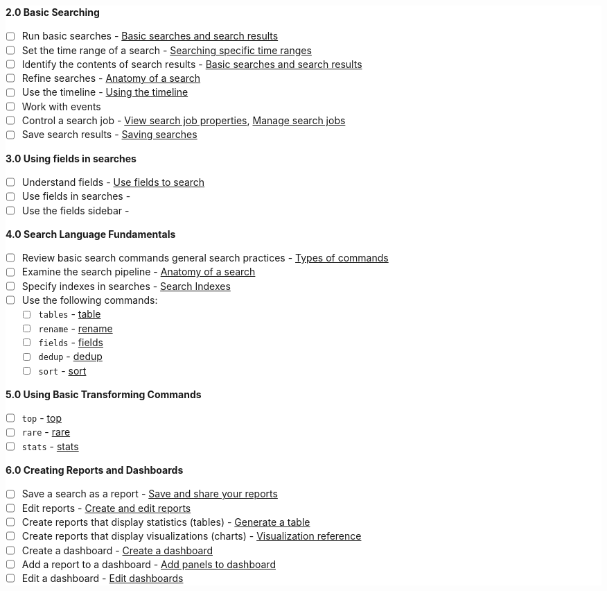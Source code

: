 **2.0 Basic Searching**
- [ ] Run basic searches - [Basic searches and search results](https://docs.splunk.com/Documentation/Splunk/9.2.1/SearchTutorial/Startsearching)
- [ ] Set the time range of a search - [Searching specific time ranges](https://docs.splunk.com/Documentation/SCS/current/Search/Specifyingtimeranges)
- [ ] Identify the contents of search results - [Basic searches and search results](https://docs.splunk.com/Documentation/Splunk/9.2.1/SearchTutorial/Startsearching)
- [ ] Refine searches - [Anatomy of a search](https://docs.splunk.com/Documentation/Splunk/latest/Search/Aboutsearchlanguagesyntax)
- [ ] Use the timeline - [Using the timeline](https://docs.splunk.com/Documentation/Splunk/latest/Search/Usethetimeline)
- [ ] Work with events
- [ ] Control a search job - [View search job properties](https://docs.splunk.com/Documentation/Splunk/9.2.1/Search/ViewsearchjobpropertieswiththeJobInspector),  [Manage search jobs](https://docs.splunk.com/Documentation/SplunkCloud/latest/Search/SupervisejobswiththeJobspage)
- [ ] Save search results - [Saving searches](https://docs.splunk.com/Documentation/Splunk/9.2.1/Search/Savingsearches)

**3.0 Using fields in searches**
- [ ] Understand fields - [Use fields to search](https://docs.splunk.com/Documentation/Splunk/9.2.1/SearchTutorial/Usefieldstosearch)
- [ ] Use fields in searches - 
- [ ] Use the fields sidebar - 

**4.0 Search Language Fundamentals**
- [ ] Review basic search commands general search practices - [Types of commands](https://docs.splunk.com/Documentation/Splunk/9.2.1/Search/Typesofcommands)
- [ ] Examine the search pipeline - [Anatomy of a search](https://docs.splunk.com/Documentation/Splunk/latest/Search/Aboutsearchlanguagesyntax)
- [ ] Specify indexes in searches - [Search Indexes](https://docs.splunk.com/Documentation/Splunk/latest/Search/Searchindexes)
- [ ] Use the following commands:
	- [ ] `tables` - [table](https://docs.splunk.com/Documentation/Splunk/latest/SearchReference/Table)
	- [ ] `rename` - [rename](https://docs.splunk.com/Documentation/Splunk/latest/SearchReference/Rename)
	- [ ] `fields` - [fields](https://docs.splunk.com/Documentation/Splunk/9.2.1/SearchReference/Fields)
	- [ ] `dedup` - [dedup](https://docs.splunk.com/Documentation/Splunk/latest/SearchReference/Dedup) 
	- [ ] `sort` - [sort](https://docs.splunk.com/Documentation/Splunk/latest/SearchReference/Sort)

**5.0 Using Basic Transforming Commands**
- [ ] `top` - [top](https://docs.splunk.com/Documentation/Splunk/latest/SearchReference/Top)
- [ ] `rare` - [rare](https://docs.splunk.com/Documentation/Splunk/latest/SearchReference/Rare)
- [ ] `stats`  - [stats](https://docs.splunk.com/Documentation/SplunkCloud/latest/SearchReference/Stats) 

**6.0 Creating Reports and Dashboards**
- [ ] Save a search as a report - [Save and share your reports](https://docs.splunk.com/Documentation/Splunk/9.2.1/SearchTutorial/Aboutsavingandsharingreports)
- [ ] Edit reports - [Create and edit reports](https://docs.splunk.com/Documentation/SplunkCloud/latest/Report/Createandeditreports)
- [ ] Create reports that display statistics (tables) - [Generate a table](https://docs.splunk.com/Documentation/Splunk/9.2.1/Viz/TableFormatsGenerate)
- [ ] Create reports that display visualizations (charts) - [Visualization reference](https://docs.splunk.com/Documentation/Splunk/9.2.1/Viz/Visualizationreference)
- [ ] Create a dashboard - [Create a dashboard](https://docs.splunk.com/Documentation/Splunk/9.2.1/Viz/CreateDashboards)
- [ ] Add a report to a dashboard - [Add panels to dashboard](https://docs.splunk.com/Documentation/Splunk/9.2.1/SearchTutorial/Addreportstodashboard)
- [ ] Edit a dashboard - [Edit dashboards](https://docs.splunk.com/Documentation/Splunk/9.2.1/Viz/DashboardEditor)
